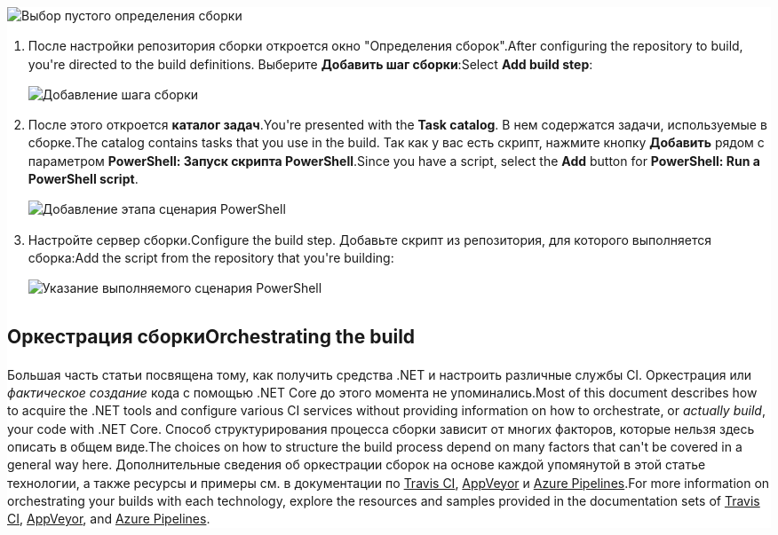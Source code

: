    ![Выбор пустого определения сборки](./media/using-ci-with-cli/select-empty-build-definition.png)

1. <span data-ttu-id="4b9f8-175">После настройки репозитория сборки откроется окно "Определения сборок".</span><span class="sxs-lookup"><span data-stu-id="4b9f8-175">After configuring the repository to build, you're directed to the build definitions.</span></span> <span data-ttu-id="4b9f8-176">Выберите **Добавить шаг сборки**:</span><span class="sxs-lookup"><span data-stu-id="4b9f8-176">Select **Add build step**:</span></span>

   ![Добавление шага сборки](./media/using-ci-with-cli/add-build-step.png)

1. <span data-ttu-id="4b9f8-178">После этого откроется **каталог задач**.</span><span class="sxs-lookup"><span data-stu-id="4b9f8-178">You're presented with the **Task catalog**.</span></span> <span data-ttu-id="4b9f8-179">В нем содержатся задачи, используемые в сборке.</span><span class="sxs-lookup"><span data-stu-id="4b9f8-179">The catalog contains tasks that you use in the build.</span></span> <span data-ttu-id="4b9f8-180">Так как у вас есть скрипт, нажмите кнопку **Добавить** рядом с параметром **PowerShell: Запуск скрипта PowerShell**.</span><span class="sxs-lookup"><span data-stu-id="4b9f8-180">Since you have a script, select the **Add** button for **PowerShell: Run a PowerShell script**.</span></span>

   ![Добавление этапа сценария PowerShell](./media/using-ci-with-cli/add-powershell-script.png)

1. <span data-ttu-id="4b9f8-182">Настройте сервер сборки.</span><span class="sxs-lookup"><span data-stu-id="4b9f8-182">Configure the build step.</span></span> <span data-ttu-id="4b9f8-183">Добавьте скрипт из репозитория, для которого выполняется сборка:</span><span class="sxs-lookup"><span data-stu-id="4b9f8-183">Add the script from the repository that you're building:</span></span>

   ![Указание выполняемого сценария PowerShell](./media/using-ci-with-cli/powershell-script-path.png)

## <a name="orchestrating-the-build"></a><span data-ttu-id="4b9f8-185">Оркестрация сборки</span><span class="sxs-lookup"><span data-stu-id="4b9f8-185">Orchestrating the build</span></span>

<span data-ttu-id="4b9f8-186">Большая часть статьи посвящена тому, как получить средства .NET и настроить различные службы CI. Оркестрация или *фактическое создание* кода с помощью .NET Core до этого момента не упоминались.</span><span class="sxs-lookup"><span data-stu-id="4b9f8-186">Most of this document describes how to acquire the .NET tools and configure various CI services without providing information on how to orchestrate, or *actually build*, your code with .NET Core.</span></span> <span data-ttu-id="4b9f8-187">Способ структурирования процесса сборки зависит от многих факторов, которые нельзя здесь описать в общем виде.</span><span class="sxs-lookup"><span data-stu-id="4b9f8-187">The choices on how to structure the build process depend on many factors that can't be covered in a general way here.</span></span> <span data-ttu-id="4b9f8-188">Дополнительные сведения об оркестрации сборок на основе каждой упомянутой в этой статье технологии, а также ресурсы и примеры см. в документации по [Travis CI](https://travis-ci.org/), [AppVeyor](https://www.appveyor.com/) и [Azure Pipelines](/azure/devops/pipelines/index).</span><span class="sxs-lookup"><span data-stu-id="4b9f8-188">For more information on orchestrating your builds with each technology, explore the resources and samples provided in the documentation sets of [Travis CI](https://travis-ci.org/), [AppVeyor](https://www.appveyor.com/), and [Azure Pipelines](/azure/devops/pipelines/index).</span></span>
